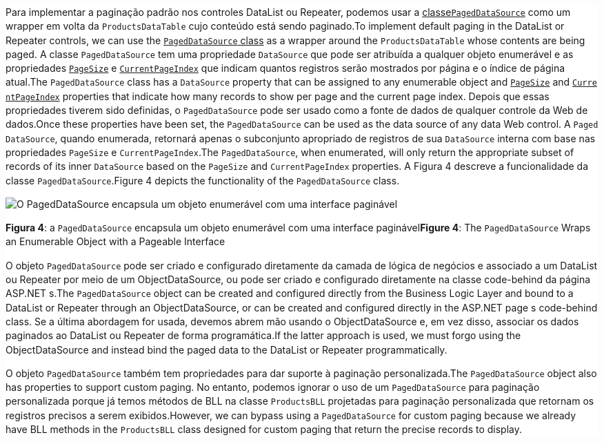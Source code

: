 <span data-ttu-id="f76a4-145">Para implementar a paginação padrão nos controles DataList ou Repeater, podemos usar a [classe`PagedDataSource`](https://msdn.microsoft.com/library/system.web.ui.webcontrols.pageddatasource.aspx) como um wrapper em volta da `ProductsDataTable` cujo conteúdo está sendo paginado.</span><span class="sxs-lookup"><span data-stu-id="f76a4-145">To implement default paging in the DataList or Repeater controls, we can use the [`PagedDataSource` class](https://msdn.microsoft.com/library/system.web.ui.webcontrols.pageddatasource.aspx) as a wrapper around the `ProductsDataTable` whose contents are being paged.</span></span> <span data-ttu-id="f76a4-146">A classe `PagedDataSource` tem uma propriedade `DataSource` que pode ser atribuída a qualquer objeto enumerável e as propriedades [`PageSize`](https://msdn.microsoft.com/library/system.web.ui.webcontrols.pageddatasource.pagesize.aspx) e [`CurrentPageIndex`](https://msdn.microsoft.com/library/system.web.ui.webcontrols.pageddatasource.currentpageindex.aspx) que indicam quantos registros serão mostrados por página e o índice de página atual.</span><span class="sxs-lookup"><span data-stu-id="f76a4-146">The `PagedDataSource` class has a `DataSource` property that can be assigned to any enumerable object and [`PageSize`](https://msdn.microsoft.com/library/system.web.ui.webcontrols.pageddatasource.pagesize.aspx) and [`CurrentPageIndex`](https://msdn.microsoft.com/library/system.web.ui.webcontrols.pageddatasource.currentpageindex.aspx) properties that indicate how many records to show per page and the current page index.</span></span> <span data-ttu-id="f76a4-147">Depois que essas propriedades tiverem sido definidas, o `PagedDataSource` pode ser usado como a fonte de dados de qualquer controle da Web de dados.</span><span class="sxs-lookup"><span data-stu-id="f76a4-147">Once these properties have been set, the `PagedDataSource` can be used as the data source of any data Web control.</span></span> <span data-ttu-id="f76a4-148">A `PagedDataSource`, quando enumerada, retornará apenas o subconjunto apropriado de registros de sua `DataSource` interna com base nas propriedades `PageSize` e `CurrentPageIndex`.</span><span class="sxs-lookup"><span data-stu-id="f76a4-148">The `PagedDataSource`, when enumerated, will only return the appropriate subset of records of its inner `DataSource` based on the `PageSize` and `CurrentPageIndex` properties.</span></span> <span data-ttu-id="f76a4-149">A Figura 4 descreve a funcionalidade da classe `PagedDataSource`.</span><span class="sxs-lookup"><span data-stu-id="f76a4-149">Figure 4 depicts the functionality of the `PagedDataSource` class.</span></span>

![O PagedDataSource encapsula um objeto enumerável com uma interface paginável](paging-report-data-in-a-datalist-or-repeater-control-cs/_static/image6.png)

<span data-ttu-id="f76a4-151">**Figura 4**: a `PagedDataSource` encapsula um objeto enumerável com uma interface paginável</span><span class="sxs-lookup"><span data-stu-id="f76a4-151">**Figure 4**: The `PagedDataSource` Wraps an Enumerable Object with a Pageable Interface</span></span>

<span data-ttu-id="f76a4-152">O objeto `PagedDataSource` pode ser criado e configurado diretamente da camada de lógica de negócios e associado a um DataList ou Repeater por meio de um ObjectDataSource, ou pode ser criado e configurado diretamente na classe code-behind da página ASP.NET s.</span><span class="sxs-lookup"><span data-stu-id="f76a4-152">The `PagedDataSource` object can be created and configured directly from the Business Logic Layer and bound to a DataList or Repeater through an ObjectDataSource, or can be created and configured directly in the ASP.NET page s code-behind class.</span></span> <span data-ttu-id="f76a4-153">Se a última abordagem for usada, devemos abrem mão usando o ObjectDataSource e, em vez disso, associar os dados paginados ao DataList ou Repeater de forma programática.</span><span class="sxs-lookup"><span data-stu-id="f76a4-153">If the latter approach is used, we must forgo using the ObjectDataSource and instead bind the paged data to the DataList or Repeater programmatically.</span></span>

<span data-ttu-id="f76a4-154">O objeto `PagedDataSource` também tem propriedades para dar suporte à paginação personalizada.</span><span class="sxs-lookup"><span data-stu-id="f76a4-154">The `PagedDataSource` object also has properties to support custom paging.</span></span> <span data-ttu-id="f76a4-155">No entanto, podemos ignorar o uso de um `PagedDataSource` para paginação personalizada porque já temos métodos de BLL na classe `ProductsBLL` projetadas para paginação personalizada que retornam os registros precisos a serem exibidos.</span><span class="sxs-lookup"><span data-stu-id="f76a4-155">However, we can bypass using a `PagedDataSource` for custom paging because we already have BLL methods in the `ProductsBLL` class designed for custom paging that return the precise records to display.</span></span>
